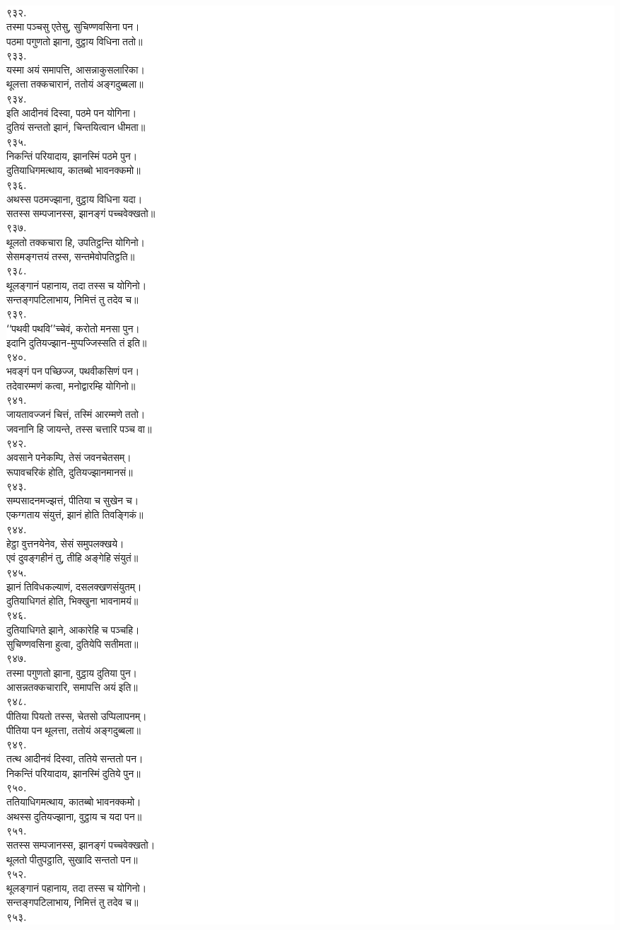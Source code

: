 ९३२.  
तस्मा पञ्चसु एतेसु, सुचिण्णवसिना पन।  
पठमा पगुणतो झाना, वुट्ठाय विधिना ततो॥  
९३३.  
यस्मा अयं समापत्ति, आसन्नाकुसलारिका।  
थूलत्ता तक्कचारानं, ततोयं अङ्गदुब्बला॥  
९३४.  
इति आदीनवं दिस्वा, पठमे पन योगिना।  
दुतियं सन्ततो झानं, चिन्तयित्वान धीमता॥  
९३५.  
निकन्तिं परियादाय, झानस्मिं पठमे पुन।  
दुतियाधिगमत्थाय, कातब्बो भावनक्कमो॥  
९३६.  
अथस्स पठमज्झाना, वुट्ठाय विधिना यदा।  
सतस्स सम्पजानस्स, झानङ्गं पच्चवेक्खतो॥  
९३७.  
थूलतो तक्कचारा हि, उपतिट्ठन्ति योगिनो।  
सेसमङ्गत्तयं तस्स, सन्तमेवोपतिट्ठति॥  
९३८.  
थूलङ्गानं पहानाय, तदा तस्स च योगिनो।  
सन्तङ्गपटिलाभाय, निमित्तं तु तदेव च॥  
९३९.  
‘‘पथवी पथवि’’च्चेवं, करोतो मनसा पुन।  
इदानि दुतियज्झान-मुप्पज्जिस्सति तं इति॥  
९४०.  
भवङ्गं पन पच्छिज्ज, पथवीकसिणं पन।  
तदेवारम्मणं कत्वा, मनोद्वारम्हि योगिनो॥  
९४१.  
जायतावज्जनं चित्तं, तस्मिं आरम्मणे ततो।  
जवनानि हि जायन्ते, तस्स चत्तारि पञ्च वा॥  
९४२.  
अवसाने पनेकम्पि, तेसं जवनचेतसम्।  
रूपावचरिकं होति, दुतियज्झानमानसं॥  
९४३.  
सम्पसादनमज्झत्तं, पीतिया च सुखेन च।  
एकग्गताय संयुत्तं, झानं होति तिवङ्गिकं॥  
९४४.  
हेट्ठा वुत्तनयेनेव, सेसं समुपलक्खये।  
एवं दुवङ्गहीनं तु, तीहि अङ्गेहि संयुतं॥  
९४५.  
झानं तिविधकल्याणं, दसलक्खणसंयुतम्।  
दुतियाधिगतं होति, भिक्खुना भावनामयं॥  
९४६.  
दुतियाधिगते झाने, आकारेहि च पञ्चहि।  
सुचिण्णवसिना हुत्वा, दुतियेपि सतीमता॥  
९४७.  
तस्मा पगुणतो झाना, वुट्ठाय दुतिया पुन।  
आसन्नतक्कचारारि, समापत्ति अयं इति॥  
९४८.  
पीतिया पियतो तस्स, चेतसो उप्पिलापनम्।  
पीतिया पन थूलत्ता, ततोयं अङ्गदुब्बला॥  
९४९.  
तत्थ आदीनवं दिस्वा, ततिये सन्ततो पन।  
निकन्तिं परियादाय, झानस्मिं दुतिये पुन॥  
९५०.  
ततियाधिगमत्थाय, कातब्बो भावनक्कमो।  
अथस्स दुतियज्झाना, वुट्ठाय च यदा पन॥  
९५१.  
सतस्स सम्पजानस्स, झानङ्गं पच्चवेक्खतो।  
थूलतो पीतुपट्ठाति, सुखादि सन्ततो पन॥  
९५२.  
थूलङ्गानं पहानाय, तदा तस्स च योगिनो।  
सन्तङ्गपटिलाभाय, निमित्तं तु तदेव च॥  
९५३.  